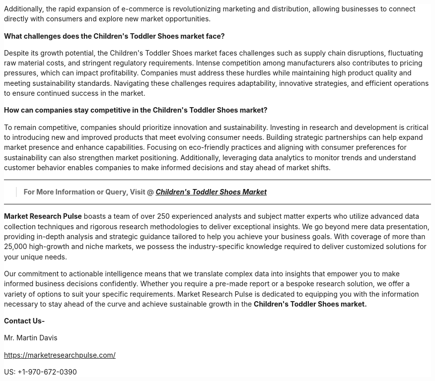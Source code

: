 Additionally, the rapid expansion of e-commerce is revolutionizing marketing and distribution, allowing businesses to connect directly with consumers and explore new market opportunities.</p><p><strong>What challenges does the Children's Toddler Shoes market face?</strong></p><p>Despite its growth potential, the Children's Toddler Shoes market faces challenges such as supply chain disruptions, fluctuating raw material costs, and stringent regulatory requirements. Intense competition among manufacturers also contributes to pricing pressures, which can impact profitability. Companies must address these hurdles while maintaining high product quality and meeting sustainability standards. Navigating these challenges requires adaptability, innovative strategies, and efficient operations to ensure continued success in the market.</p><p><strong>How can companies stay competitive in the Children's Toddler Shoes market?</strong></p><p>To remain competitive, companies should prioritize innovation and sustainability. Investing in research and development is critical to introducing new and improved products that meet evolving consumer needs. Building strategic partnerships can help expand market presence and enhance capabilities. Focusing on eco-friendly practices and aligning with consumer preferences for sustainability can also strengthen market positioning. Additionally, leveraging data analytics to monitor trends and understand customer behavior enables companies to make informed decisions and stay ahead of market shifts.</p><hr /><blockquote><p><strong>For More Information or Query, Visit @&nbsp;<em><a href="https://marketresearchpulse.com/report/95391/childrens-toddler-shoes-market?utm_source=Linkedin&utm_medium=025">Children's Toddler Shoes Market</a></em></strong></p></blockquote><hr /><p><strong>Market Research Pulse</strong> boasts a team of over 250 experienced analysts and subject matter experts who utilize advanced data collection techniques and rigorous research methodologies to deliver exceptional insights. We go beyond mere data presentation, providing in-depth analysis and strategic guidance tailored to help you achieve your business goals. With coverage of more than 25,000 high-growth and niche markets, we possess the industry-specific knowledge required to deliver customized solutions for your unique needs.</p><p>Our commitment to actionable intelligence means that we translate complex data into insights that empower you to make informed business decisions confidently. Whether you require a pre-made report or a bespoke research solution, we offer a variety of options to suit your specific requirements. Market Research Pulse is dedicated to equipping you with the information necessary to stay ahead of the curve and achieve sustainable growth in the <strong>Children's Toddler Shoes market.</strong></p><p><strong>Contact Us-</strong></p><p>Mr. Martin Davis</p><p>https://marketresearchpulse.com/</p><p>US: +1-970-672-0390</p>
